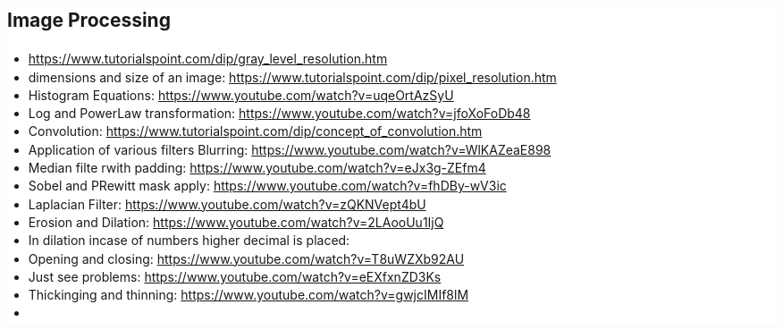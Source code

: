 ## Image Processing
- https://www.tutorialspoint.com/dip/gray_level_resolution.htm
- dimensions and size of an image: https://www.tutorialspoint.com/dip/pixel_resolution.htm
- Histogram Equations: https://www.youtube.com/watch?v=uqeOrtAzSyU
- Log and PowerLaw transformation: https://www.youtube.com/watch?v=jfoXoFoDb48
- Convolution: https://www.tutorialspoint.com/dip/concept_of_convolution.htm
- Application of various filters Blurring: https://www.youtube.com/watch?v=WlKAZeaE898
- Median filte rwith padding: https://www.youtube.com/watch?v=eJx3g-ZEfm4
- Sobel and PRewitt mask apply: https://www.youtube.com/watch?v=fhDBy-wV3ic
- Laplacian Filter: https://www.youtube.com/watch?v=zQKNVept4bU
- Erosion and Dilation: https://www.youtube.com/watch?v=2LAooUu1IjQ
- In dilation incase of numbers higher decimal is placed: 
- Opening and closing: https://www.youtube.com/watch?v=T8uWZXb92AU
- Just see problems: https://www.youtube.com/watch?v=eEXfxnZD3Ks
- Thickinging and thinning: https://www.youtube.com/watch?v=gwjcIMIf8lM
- 